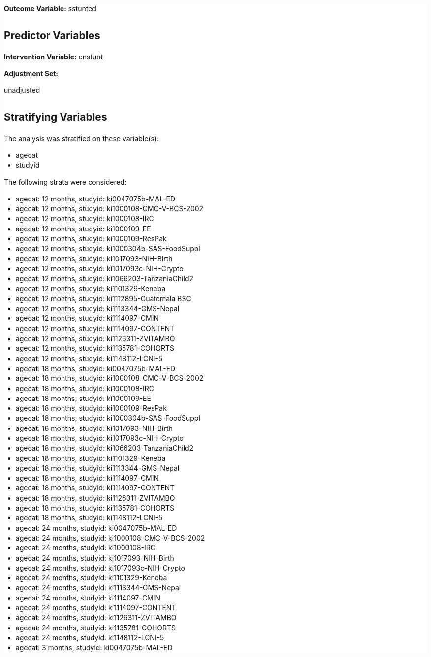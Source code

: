 **Outcome Variable:** sstunted

## Predictor Variables

**Intervention Variable:** enstunt

**Adjustment Set:**

unadjusted

## Stratifying Variables

The analysis was stratified on these variable(s):

* agecat
* studyid


The following strata were considered:

* agecat: 12 months, studyid: ki0047075b-MAL-ED
* agecat: 12 months, studyid: ki1000108-CMC-V-BCS-2002
* agecat: 12 months, studyid: ki1000108-IRC
* agecat: 12 months, studyid: ki1000109-EE
* agecat: 12 months, studyid: ki1000109-ResPak
* agecat: 12 months, studyid: ki1000304b-SAS-FoodSuppl
* agecat: 12 months, studyid: ki1017093-NIH-Birth
* agecat: 12 months, studyid: ki1017093c-NIH-Crypto
* agecat: 12 months, studyid: ki1066203-TanzaniaChild2
* agecat: 12 months, studyid: ki1101329-Keneba
* agecat: 12 months, studyid: ki1112895-Guatemala BSC
* agecat: 12 months, studyid: ki1113344-GMS-Nepal
* agecat: 12 months, studyid: ki1114097-CMIN
* agecat: 12 months, studyid: ki1114097-CONTENT
* agecat: 12 months, studyid: ki1126311-ZVITAMBO
* agecat: 12 months, studyid: ki1135781-COHORTS
* agecat: 12 months, studyid: ki1148112-LCNI-5
* agecat: 18 months, studyid: ki0047075b-MAL-ED
* agecat: 18 months, studyid: ki1000108-CMC-V-BCS-2002
* agecat: 18 months, studyid: ki1000108-IRC
* agecat: 18 months, studyid: ki1000109-EE
* agecat: 18 months, studyid: ki1000109-ResPak
* agecat: 18 months, studyid: ki1000304b-SAS-FoodSuppl
* agecat: 18 months, studyid: ki1017093-NIH-Birth
* agecat: 18 months, studyid: ki1017093c-NIH-Crypto
* agecat: 18 months, studyid: ki1066203-TanzaniaChild2
* agecat: 18 months, studyid: ki1101329-Keneba
* agecat: 18 months, studyid: ki1113344-GMS-Nepal
* agecat: 18 months, studyid: ki1114097-CMIN
* agecat: 18 months, studyid: ki1114097-CONTENT
* agecat: 18 months, studyid: ki1126311-ZVITAMBO
* agecat: 18 months, studyid: ki1135781-COHORTS
* agecat: 18 months, studyid: ki1148112-LCNI-5
* agecat: 24 months, studyid: ki0047075b-MAL-ED
* agecat: 24 months, studyid: ki1000108-CMC-V-BCS-2002
* agecat: 24 months, studyid: ki1000108-IRC
* agecat: 24 months, studyid: ki1017093-NIH-Birth
* agecat: 24 months, studyid: ki1017093c-NIH-Crypto
* agecat: 24 months, studyid: ki1101329-Keneba
* agecat: 24 months, studyid: ki1113344-GMS-Nepal
* agecat: 24 months, studyid: ki1114097-CMIN
* agecat: 24 months, studyid: ki1114097-CONTENT
* agecat: 24 months, studyid: ki1126311-ZVITAMBO
* agecat: 24 months, studyid: ki1135781-COHORTS
* agecat: 24 months, studyid: ki1148112-LCNI-5
* agecat: 3 months, studyid: ki0047075b-MAL-ED